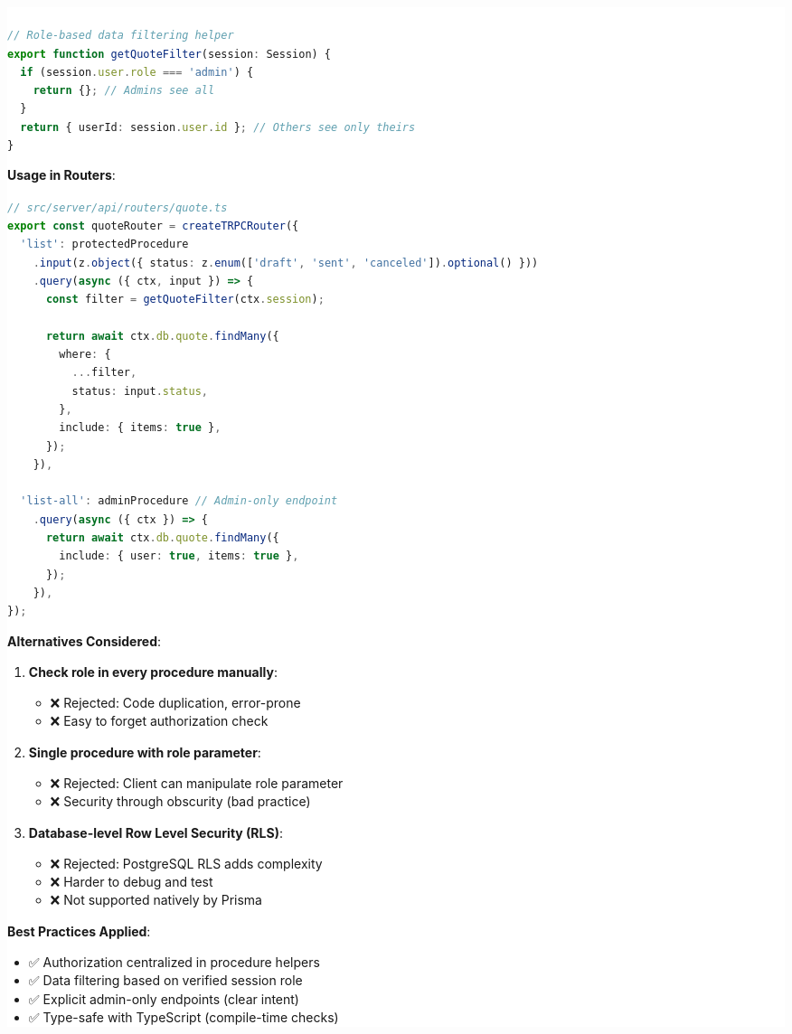 ```typescript

// Role-based data filtering helper
export function getQuoteFilter(session: Session) {
  if (session.user.role === 'admin') {
    return {}; // Admins see all
  }
  return { userId: session.user.id }; // Others see only theirs
}
```

**Usage in Routers**:

```typescript
// src/server/api/routers/quote.ts
export const quoteRouter = createTRPCRouter({
  'list': protectedProcedure
    .input(z.object({ status: z.enum(['draft', 'sent', 'canceled']).optional() }))
    .query(async ({ ctx, input }) => {
      const filter = getQuoteFilter(ctx.session);
      
      return await ctx.db.quote.findMany({
        where: {
          ...filter,
          status: input.status,
        },
        include: { items: true },
      });
    }),
  
  'list-all': adminProcedure // Admin-only endpoint
    .query(async ({ ctx }) => {
      return await ctx.db.quote.findMany({
        include: { user: true, items: true },
      });
    }),
});
```

**Alternatives Considered**:

1. **Check role in every procedure manually**:
   - ❌ Rejected: Code duplication, error-prone
   - ❌ Easy to forget authorization check

2. **Single procedure with role parameter**:
   - ❌ Rejected: Client can manipulate role parameter
   - ❌ Security through obscurity (bad practice)

3. **Database-level Row Level Security (RLS)**:
   - ❌ Rejected: PostgreSQL RLS adds complexity
   - ❌ Harder to debug and test
   - ❌ Not supported natively by Prisma

**Best Practices Applied**:
- ✅ Authorization centralized in procedure helpers
- ✅ Data filtering based on verified session role
- ✅ Explicit admin-only endpoints (clear intent)
- ✅ Type-safe with TypeScript (compile-time checks)
